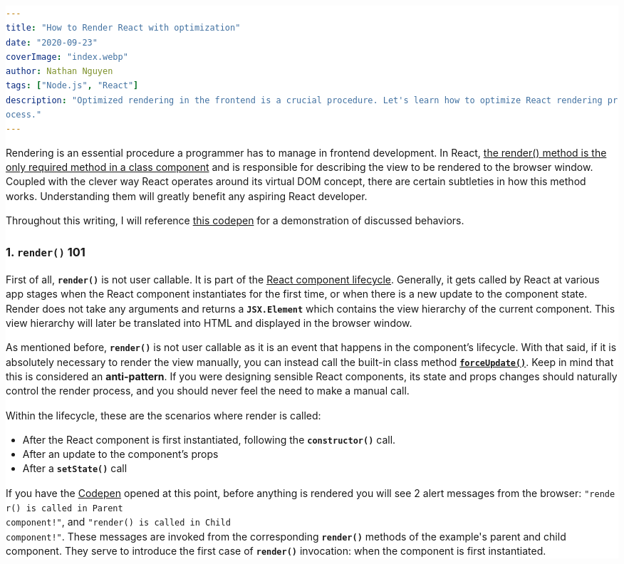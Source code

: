 ```yaml
---
title: "How to Render React with optimization"
date: "2020-09-23"
coverImage: "index.webp"
author: Nathan Nguyen
tags: ["Node.js", "React"]
description: "Optimized rendering in the frontend is a crucial procedure. Let's learn how to optimize React rendering process."
---
```


Rendering is an essential procedure a programmer has to manage in frontend development. In React, [the render() method is the only required method in a class component](https://reactjs.org/docs/react-component.html#render) and is responsible for describing the view to be rendered to the browser window. Coupled with the clever way React operates around its virtual DOM concept, there are certain subtleties in how this method works. Understanding them will greatly benefit any aspiring React developer. 

Throughout this writing, I will reference [this codepen](https://codepen.io/n-nguyen/pen/WNwYrRG) for a demonstration of discussed behaviors.


### 1. <strong><code>render()</code></strong> 101

First of all, <strong><code>render()</code></strong> is not user callable. It is part of the [React component lifecycle](https://reactjs.org/docs/state-and-lifecycle.html). Generally, it gets called by React at various app stages when the React component instantiates for the first time, or when there is a new update to the component state. Render does not take any arguments and returns a <strong><code>JSX.Element</code></strong> which contains the view hierarchy of the current component. This view hierarchy will later be translated into HTML and displayed in the browser window.

As mentioned before, <strong><code>render()</code></strong> is not user callable as it is an event that happens in the component’s lifecycle. With that said, if it is absolutely necessary to render the view manually, you can instead call the built-in class method <strong><code>[forceUpdate()](https://reactjs.org/docs/react-component.html#forceupdate)</code></strong>. Keep in mind that this is considered an <strong>anti-pattern</strong>. If you were designing sensible React components, its state and props changes should naturally control the render process, and you should never feel the need to make a manual call.

Within the lifecycle, these are the scenarios where render is called: 



*   After the React component is first instantiated, following the <strong><code>constructor()</code></strong> call.
*   After an update to the component’s props
*   After a <strong><code>setState()</code></strong> call

If you have the [Codepen](https://codepen.io/n-nguyen/pen/WNwYrRG) opened at this point, before anything is rendered you will see 2 alert messages from the browser: <code>"render() is called in Parent component!"</code>, and <code>"render() is called in Child component!"</code>. These messages are invoked from the corresponding <strong><code>render()</code></strong> methods of the example's parent and child component. They serve to introduce the first case of <strong><code>render()</code></strong> invocation: when the component is first instantiated.
